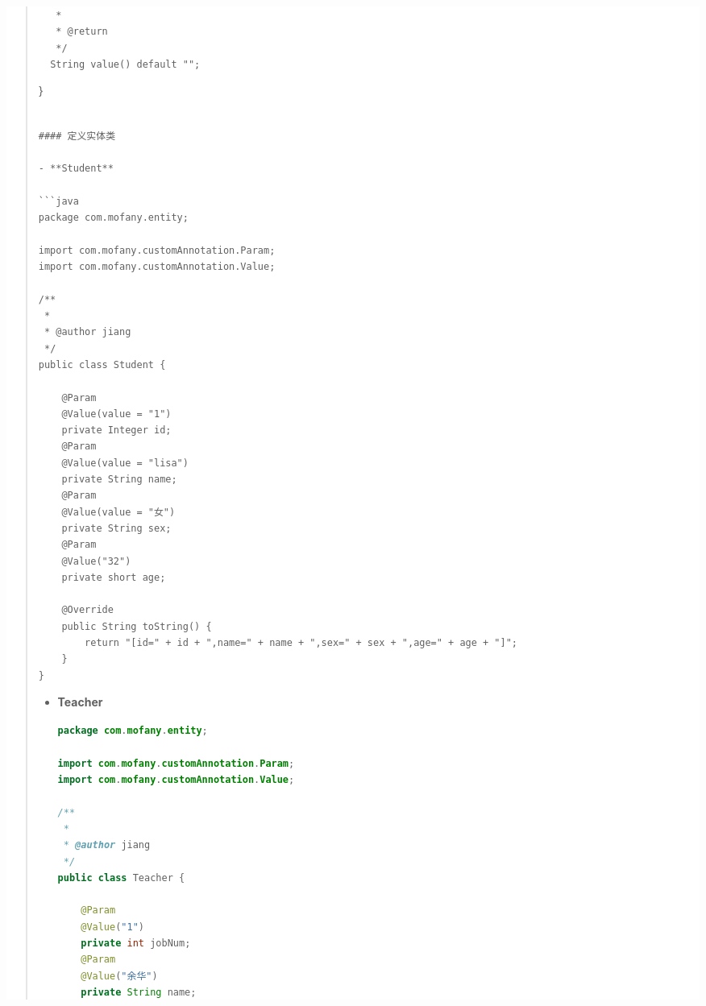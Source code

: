 >        *
>        * @return
>        */
>       String value() default "";
>   
>   }
>   ```
>
> #### 定义实体类
>
> - **Student**
>
>   ```java
>   package com.mofany.entity;
>   
>   import com.mofany.customAnnotation.Param;
>   import com.mofany.customAnnotation.Value;
>   
>   /**
>    *
>    * @author jiang
>    */
>   public class Student {
>   
>       @Param
>       @Value(value = "1")
>       private Integer id;
>       @Param
>       @Value(value = "lisa")
>       private String name;
>       @Param
>       @Value(value = "女")
>       private String sex;
>       @Param
>       @Value("32")
>       private short age;
>   
>       @Override
>       public String toString() {
>           return "[id=" + id + ",name=" + name + ",sex=" + sex + ",age=" + age + "]";
>       }
>   }
>   ```
>
> - **Teacher**
>
>   ```java
>   package com.mofany.entity;
>   
>   import com.mofany.customAnnotation.Param;
>   import com.mofany.customAnnotation.Value;
>   
>   /**
>    *
>    * @author jiang
>    */
>   public class Teacher {
>   
>       @Param
>       @Value("1")
>       private int jobNum;
>       @Param
>       @Value("余华")
>       private String name;